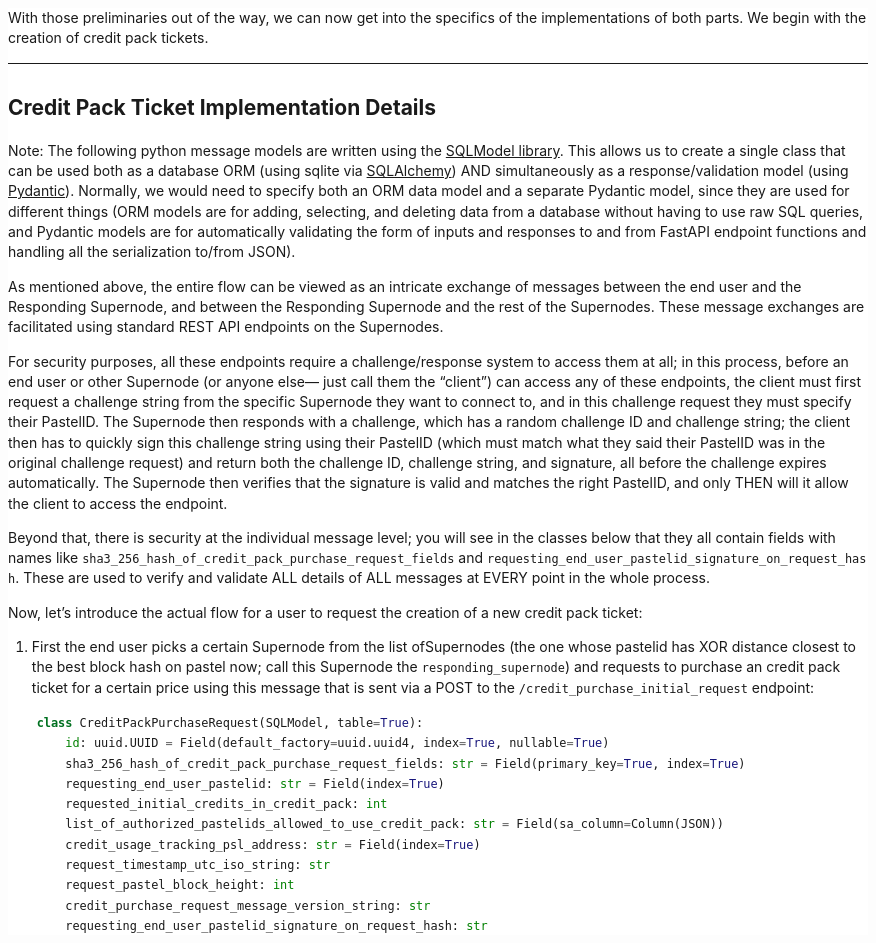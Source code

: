 With those preliminaries out of the way, we can now get into the specifics of the implementations of both parts. We begin with the creation of credit pack tickets.

----------

## Credit Pack Ticket Implementation Details

Note: The following python message models are written using the [SQLModel library](https://sqlmodel.tiangolo.com/). This allows us to create a single class that can be used both as a database ORM (using sqlite via [SQLAlchemy](https://www.sqlalchemy.org/)) AND simultaneously as a response/validation model (using [Pydantic](https://docs.pydantic.dev/latest/)). Normally, we would need to specify both an ORM data model and a separate Pydantic model, since they are used for different things (ORM models are for adding, selecting, and deleting data from a database without having to use raw SQL queries, and Pydantic models are for automatically validating the form of inputs and responses to and from FastAPI endpoint functions and handling all the serialization to/from JSON).

As mentioned above, the entire flow can be viewed as an intricate exchange of messages between the end user and the Responding Supernode, and between the Responding Supernode and the rest of the Supernodes. These message exchanges are facilitated using standard REST API endpoints on the Supernodes.

For security purposes, all these endpoints require a challenge/response system to access them at all; in this process, before an end user or other Supernode (or anyone else— just call them the “client”) can access any of these endpoints, the client must first request a challenge string from the specific Supernode they want to connect to, and in this challenge request they must specify their PastelID. The Supernode then responds with a challenge, which has a random challenge ID and challenge string; the client then has to quickly sign this challenge string using their PastelID (which must match what they said their PastelID was in the original challenge request) and return both the challenge ID, challenge string, and signature, all before the challenge expires automatically. The Supernode then verifies that the signature is valid and matches the right PastelID, and only THEN will it allow the client to access the endpoint. 

Beyond that, there is security at the individual message level; you will see in the classes below that they all contain fields with names like `sha3_256_hash_of_credit_pack_purchase_request_fields` and `requesting_end_user_pastelid_signature_on_request_hash`. These are used to verify and validate ALL details of ALL messages at EVERY point in the whole process. 

Now, let’s introduce the actual flow for a user to request the creation of a new credit pack ticket:

1) First the end user picks a certain Supernode from the list ofSupernodes (the one whose pastelid has XOR distance closest to the best block hash on pastel now; call this Supernode the `responding_supernode`) and requests to purchase an credit pack ticket for a certain price using this message that is sent via a POST to the `/credit_purchase_initial_request` endpoint:

```python
    class CreditPackPurchaseRequest(SQLModel, table=True):
        id: uuid.UUID = Field(default_factory=uuid.uuid4, index=True, nullable=True)
        sha3_256_hash_of_credit_pack_purchase_request_fields: str = Field(primary_key=True, index=True)
        requesting_end_user_pastelid: str = Field(index=True)
        requested_initial_credits_in_credit_pack: int
        list_of_authorized_pastelids_allowed_to_use_credit_pack: str = Field(sa_column=Column(JSON))
        credit_usage_tracking_psl_address: str = Field(index=True)
        request_timestamp_utc_iso_string: str
        request_pastel_block_height: int
        credit_purchase_request_message_version_string: str
        requesting_end_user_pastelid_signature_on_request_hash: str
```
